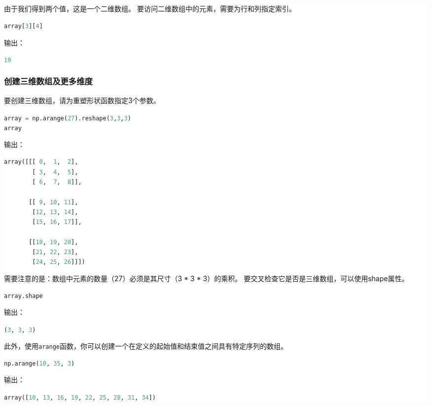 由于我们得到两个值，这是一个二维数组。 要访问二维数组中的元素，需要为行和列指定索引。

```python
array[3][4]
```

输出：

```python
19
```

### 创建三维数组及更多维度

要创建三维数组，请为重塑形状函数指定3个参数。

```python
array = np.arange(27).reshape(3,3,3)
array
```

输出：

```python
array([[[ 0,  1,  2],
        [ 3,  4,  5],
        [ 6,  7,  8]],

       [[ 9, 10, 11],
        [12, 13, 14],
        [15, 16, 17]],

       [[18, 19, 20],
        [21, 22, 23],
        [24, 25, 26]]])
```

需要注意的是：数组中元素的数量（27）必须是其尺寸（3 * 3 * 3）的乘积。 要交叉检查它是否是三维数组，可以使用shape属性。

```python
array.shape
```

输出：

```python
(3, 3, 3)
```

此外，使用``arange``函数，你可以创建一个在定义的起始值和结束值之间具有特定序列的数组。

```python
np.arange(10, 35, 3)
```

输出：

```python
array([10, 13, 16, 19, 22, 25, 28, 31, 34])
```
